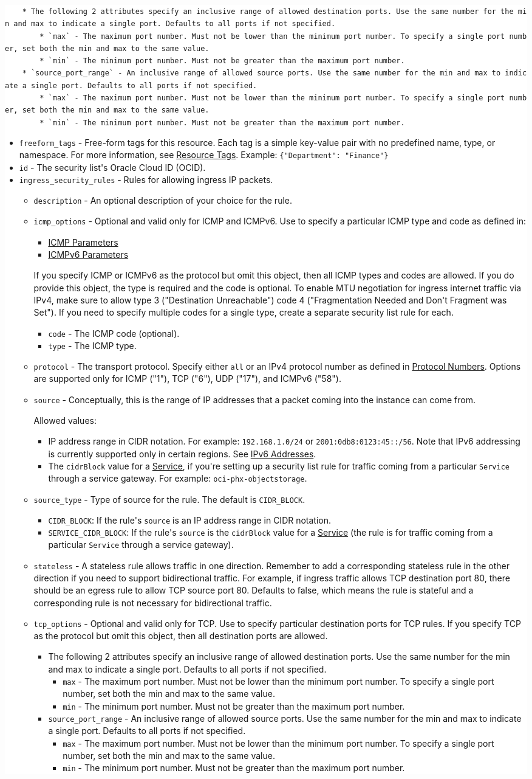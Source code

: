 		* The following 2 attributes specify an inclusive range of allowed destination ports. Use the same number for the min and max to indicate a single port. Defaults to all ports if not specified. 
			* `max` - The maximum port number. Must not be lower than the minimum port number. To specify a single port number, set both the min and max to the same value. 
			* `min` - The minimum port number. Must not be greater than the maximum port number.
		* `source_port_range` - An inclusive range of allowed source ports. Use the same number for the min and max to indicate a single port. Defaults to all ports if not specified. 
			* `max` - The maximum port number. Must not be lower than the minimum port number. To specify a single port number, set both the min and max to the same value. 
			* `min` - The minimum port number. Must not be greater than the maximum port number.
* `freeform_tags` - Free-form tags for this resource. Each tag is a simple key-value pair with no predefined name, type, or namespace. For more information, see [Resource Tags](https://docs.cloud.oracle.com/iaas/Content/General/Concepts/resourcetags.htm).  Example: `{"Department": "Finance"}` 
* `id` - The security list's Oracle Cloud ID (OCID).
* `ingress_security_rules` - Rules for allowing ingress IP packets.
	* `description` - An optional description of your choice for the rule. 
	* `icmp_options` - Optional and valid only for ICMP and ICMPv6. Use to specify a particular ICMP type and code as defined in:
		* [ICMP Parameters](http://www.iana.org/assignments/icmp-parameters/icmp-parameters.xhtml)
		* [ICMPv6 Parameters](https://www.iana.org/assignments/icmpv6-parameters/icmpv6-parameters.xhtml)

		If you specify ICMP or ICMPv6 as the protocol but omit this object, then all ICMP types and codes are allowed. If you do provide this object, the type is required and the code is optional. To enable MTU negotiation for ingress internet traffic via IPv4, make sure to allow type 3 ("Destination Unreachable") code 4 ("Fragmentation Needed and Don't Fragment was Set"). If you need to specify multiple codes for a single type, create a separate security list rule for each. 
		* `code` - The ICMP code (optional).
		* `type` - The ICMP type.
	* `protocol` - The transport protocol. Specify either `all` or an IPv4 protocol number as defined in [Protocol Numbers](http://www.iana.org/assignments/protocol-numbers/protocol-numbers.xhtml). Options are supported only for ICMP ("1"), TCP ("6"), UDP ("17"), and ICMPv6 ("58"). 
	* `source` - Conceptually, this is the range of IP addresses that a packet coming into the instance can come from.

		Allowed values:
		* IP address range in CIDR notation. For example: `192.168.1.0/24` or `2001:0db8:0123:45::/56`. Note that IPv6 addressing is currently supported only in certain regions. See [IPv6 Addresses](https://docs.cloud.oracle.com/iaas/Content/Network/Concepts/ipv6.htm).
		* The `cidrBlock` value for a [Service](https://docs.cloud.oracle.com/iaas/api/#/en/iaas/20160918/Service/), if you're setting up a security list rule for traffic coming from a particular `Service` through a service gateway. For example: `oci-phx-objectstorage`. 
	* `source_type` - Type of source for the rule. The default is `CIDR_BLOCK`.
		* `CIDR_BLOCK`: If the rule's `source` is an IP address range in CIDR notation.
		* `SERVICE_CIDR_BLOCK`: If the rule's `source` is the `cidrBlock` value for a [Service](https://docs.cloud.oracle.com/iaas/api/#/en/iaas/20160918/Service/) (the rule is for traffic coming from a particular `Service` through a service gateway). 
	* `stateless` - A stateless rule allows traffic in one direction. Remember to add a corresponding stateless rule in the other direction if you need to support bidirectional traffic. For example, if ingress traffic allows TCP destination port 80, there should be an egress rule to allow TCP source port 80. Defaults to false, which means the rule is stateful and a corresponding rule is not necessary for bidirectional traffic. 
	* `tcp_options` - Optional and valid only for TCP. Use to specify particular destination ports for TCP rules. If you specify TCP as the protocol but omit this object, then all destination ports are allowed. 
		* The following 2 attributes specify an inclusive range of allowed destination ports. Use the same number for the min and max to indicate a single port. Defaults to all ports if not specified. 
			* `max` - The maximum port number. Must not be lower than the minimum port number. To specify a single port number, set both the min and max to the same value. 
			* `min` - The minimum port number. Must not be greater than the maximum port number.
		* `source_port_range` - An inclusive range of allowed source ports. Use the same number for the min and max to indicate a single port. Defaults to all ports if not specified. 
			* `max` - The maximum port number. Must not be lower than the minimum port number. To specify a single port number, set both the min and max to the same value. 
			* `min` - The minimum port number. Must not be greater than the maximum port number.